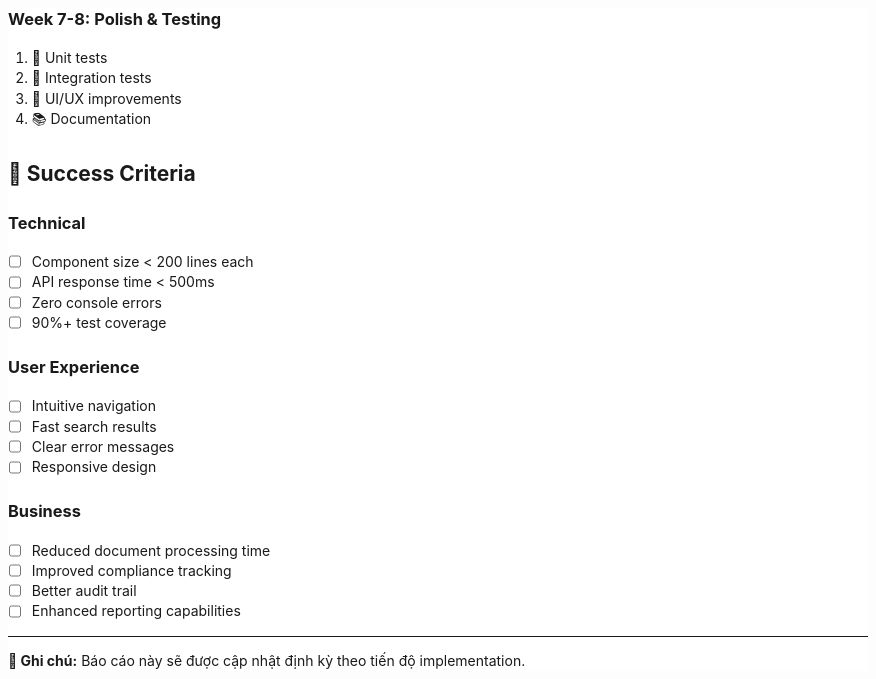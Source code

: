 ### **Week 7-8: Polish & Testing**
1. 🧪 Unit tests
2. 🧪 Integration tests
3. 🎨 UI/UX improvements
4. 📚 Documentation

## 🎯 **Success Criteria**

### **Technical**
- [ ] Component size < 200 lines each
- [ ] API response time < 500ms
- [ ] Zero console errors
- [ ] 90%+ test coverage

### **User Experience**
- [ ] Intuitive navigation
- [ ] Fast search results
- [ ] Clear error messages
- [ ] Responsive design

### **Business**
- [ ] Reduced document processing time
- [ ] Improved compliance tracking
- [ ] Better audit trail
- [ ] Enhanced reporting capabilities

---

**📝 Ghi chú:** Báo cáo này sẽ được cập nhật định kỳ theo tiến độ implementation.